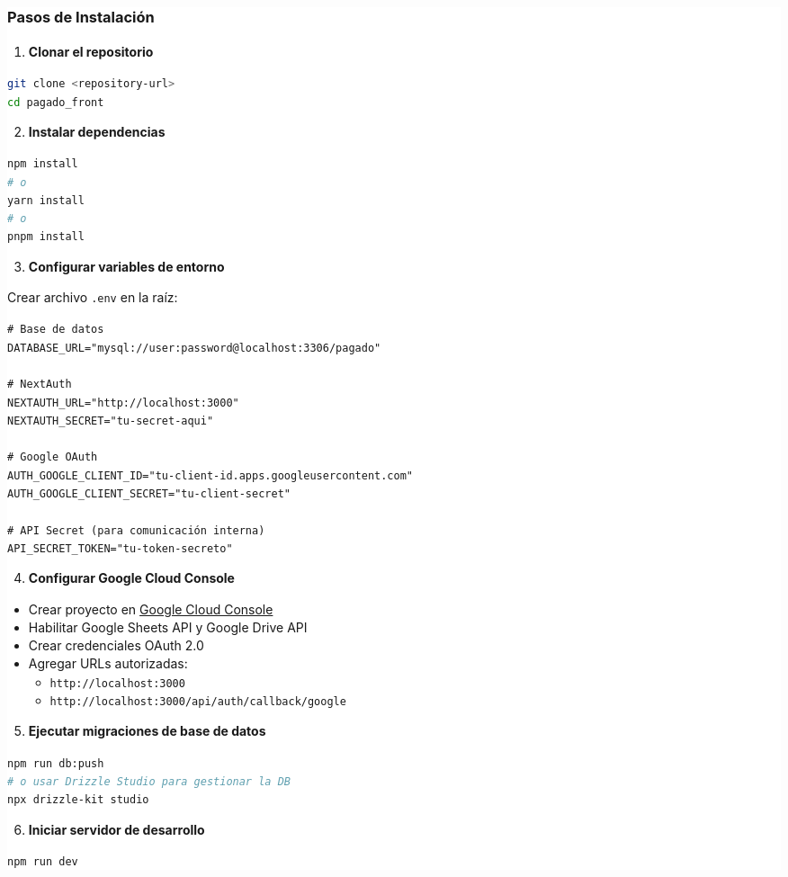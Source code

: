 ### Pasos de Instalación

1. **Clonar el repositorio**
```bash
git clone <repository-url>
cd pagado_front
```

2. **Instalar dependencias**
```bash
npm install
# o
yarn install
# o
pnpm install
```

3. **Configurar variables de entorno**

Crear archivo `.env` en la raíz:
```env
# Base de datos
DATABASE_URL="mysql://user:password@localhost:3306/pagado"

# NextAuth
NEXTAUTH_URL="http://localhost:3000"
NEXTAUTH_SECRET="tu-secret-aqui"

# Google OAuth
AUTH_GOOGLE_CLIENT_ID="tu-client-id.apps.googleusercontent.com"
AUTH_GOOGLE_CLIENT_SECRET="tu-client-secret"

# API Secret (para comunicación interna)
API_SECRET_TOKEN="tu-token-secreto"
```

4. **Configurar Google Cloud Console**

- Crear proyecto en [Google Cloud Console](https://console.cloud.google.com)
- Habilitar Google Sheets API y Google Drive API
- Crear credenciales OAuth 2.0
- Agregar URLs autorizadas:
  - `http://localhost:3000`
  - `http://localhost:3000/api/auth/callback/google`

5. **Ejecutar migraciones de base de datos**
```bash
npm run db:push
# o usar Drizzle Studio para gestionar la DB
npx drizzle-kit studio
```

6. **Iniciar servidor de desarrollo**
```bash
npm run dev
```
